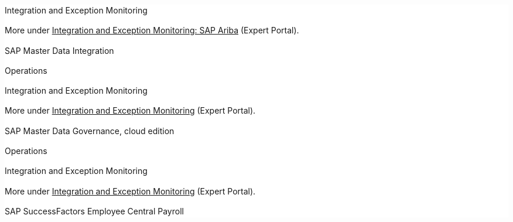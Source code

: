 Integration and Exception Monitoring

</td>
<td valign="top">

More under [Integration and Exception Monitoring: SAP Ariba](https://support.sap.com/en/alm/sap-cloud-alm/operations/expert-portal/integration-monitoring/calm-nw-abap.html) \(Expert Portal\).

</td>
</tr>
<tr>
<td valign="top">

SAP Master Data Integration 

</td>
<td valign="top">

Operations

</td>
<td valign="top">

Integration and Exception Monitoring

</td>
<td valign="top">

More under [Integration and Exception Monitoring](https://support.sap.com/en/alm/sap-cloud-alm/operations/expert-portal/integration-monitoring.html) \(Expert Portal\).

</td>
</tr>
<tr>
<td valign="top">

SAP Master Data Governance, cloud edition 

</td>
<td valign="top">

Operations

</td>
<td valign="top">

Integration and Exception Monitoring

</td>
<td valign="top">

More under [Integration and Exception Monitoring](https://support.sap.com/en/alm/sap-cloud-alm/operations/expert-portal/integration-monitoring.html) \(Expert Portal\).

</td>
</tr>
<tr>
<td valign="top">

SAP SuccessFactors Employee Central Payroll 
